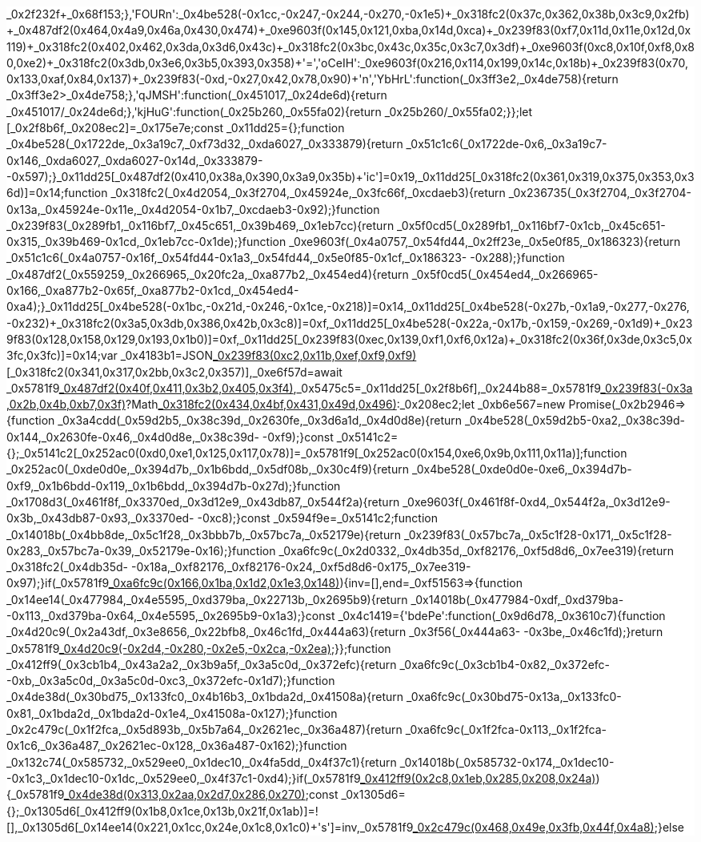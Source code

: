 _0x2f232f+_0x68f153;},'FOURn':_0x4be528(-0x1cc,-0x247,-0x244,-0x270,-0x1e5)+_0x318fc2(0x37c,0x362,0x38b,0x3c9,0x2fb)+_0x487df2(0x464,0x4a9,0x46a,0x430,0x474)+_0xe9603f(0x145,0x121,0xba,0x14d,0xca)+_0x239f83(0xf7,0x11d,0x11e,0x12d,0x119)+_0x318fc2(0x402,0x462,0x3da,0x3d6,0x43c)+_0x318fc2(0x3bc,0x43c,0x35c,0x3c7,0x3df)+_0xe9603f(0xc8,0x10f,0xf8,0x80,0xe2)+_0x318fc2(0x3db,0x3e6,0x3b5,0x393,0x358)+'=','oCeIH':_0xe9603f(0x216,0x114,0x199,0x14c,0x18b)+_0x239f83(0x70,0x133,0xaf,0x84,0x137)+_0x239f83(-0xd,-0x27,0x42,0x78,0x90)+'n','YbHrL':function(_0x3ff3e2,_0x4de758){return _0x3ff3e2>_0x4de758;},'qJMSH':function(_0x451017,_0x24de6d){return _0x451017/_0x24de6d;},'kjHuG':function(_0x25b260,_0x55fa02){return _0x25b260/_0x55fa02;}};let [_0x2f8b6f,_0x208ec2]=_0x175e7e;const _0x11dd25={};function _0x4be528(_0x1722de,_0x3a19c7,_0xf73d32,_0xda6027,_0x333879){return _0x51c1c6(_0x1722de-0x6,_0x3a19c7-0x146,_0xda6027,_0xda6027-0x14d,_0x333879- -0x597);}_0x11dd25[_0x487df2(0x410,0x38a,0x390,0x3a9,0x35b)+'ic']=0x19,_0x11dd25[_0x318fc2(0x361,0x319,0x375,0x353,0x36d)]=0x14;function _0x318fc2(_0x4d2054,_0x3f2704,_0x45924e,_0x3fc66f,_0xcdaeb3){return _0x236735(_0x3f2704,_0x3f2704-0x13a,_0x45924e-0x11e,_0x4d2054-0x1b7,_0xcdaeb3-0x92);}function _0x239f83(_0x289fb1,_0x116bf7,_0x45c651,_0x39b469,_0x1eb7cc){return _0x5f0cd5(_0x289fb1,_0x116bf7-0x1cb,_0x45c651-0x315,_0x39b469-0x1cd,_0x1eb7cc-0x1de);}function _0xe9603f(_0x4a0757,_0x54fd44,_0x2ff23e,_0x5e0f85,_0x186323){return _0x51c1c6(_0x4a0757-0x16f,_0x54fd44-0x1a3,_0x54fd44,_0x5e0f85-0x1cf,_0x186323- -0x288);}function _0x487df2(_0x559259,_0x266965,_0x20fc2a,_0xa877b2,_0x454ed4){return _0x5f0cd5(_0x454ed4,_0x266965-0x166,_0xa877b2-0x65f,_0xa877b2-0x1cd,_0x454ed4-0xa4);}_0x11dd25[_0x4be528(-0x1bc,-0x21d,-0x246,-0x1ce,-0x218)]=0x14,_0x11dd25[_0x4be528(-0x27b,-0x1a9,-0x277,-0x276,-0x232)+_0x318fc2(0x3a5,0x3db,0x386,0x42b,0x3c8)]=0xf,_0x11dd25[_0x4be528(-0x22a,-0x17b,-0x159,-0x269,-0x1d9)+_0x239f83(0x128,0x158,0x129,0x193,0x1b0)]=0xf,_0x11dd25[_0x239f83(0xec,0x139,0xf1,0xf6,0x12a)+_0x318fc2(0x36f,0x3de,0x3c5,0x3fc,0x3fc)]=0x14;var _0x4183b1=JSON[_0x239f83(0xc2,0x11b,0xef,0xf9,0xf9)](_0x5781f9[_0x239f83(0x39,0x96,0xae,0x3f,0xa9)](atob,localStorage[_0xe9603f(0x1a4,0x169,0x210,0x1ba,0x183)][_0x239f83(0x6d,0xdd,0x70,0x9b,-0xc)]('.')[0x39f*-0x5+0xd86+0x1*0x496]))[_0x318fc2(0x341,0x317,0x2bb,0x3c2,0x357)],_0xe6f57d=await _0x5781f9[_0x487df2(0x40f,0x411,0x3b2,0x405,0x3f4)](fetch,_0x5781f9[_0x239f83(0x1bf,0x158,0x15a,0x1db,0x113)](_0x5781f9[_0x239f83(0xc3,0x35,0x8e,0xa7,0x23)],_0x4183b1),{'headers':{'referer':_0x5781f9[_0x318fc2(0x3e8,0x368,0x3ba,0x439,0x35a)],'content-type':_0x5781f9[_0x318fc2(0x36e,0x2f3,0x3af,0x2ee,0x396)],'authorization':localStorage[_0x318fc2(0x3ff,0x375,0x3c9,0x449,0x37f)]}}),_0x5475c5=_0x11dd25[_0x2f8b6f],_0x244b88=_0x5781f9[_0x239f83(-0x3a,0x2b,0x4b,0xb7,0x3f)](_0x208ec2,Math[_0xe9603f(0x13a,0x152,0x178,0x1d9,0x1b8)](_0x5781f9[_0x239f83(0x14c,0x9e,0xd4,0x80,0x76)](_0xe6f57d,_0x5475c5)))?Math[_0x318fc2(0x434,0x4bf,0x431,0x49d,0x496)](_0x5781f9[_0x487df2(0x3be,0x3c7,0x481,0x433,0x441)](_0xe6f57d,_0x5475c5)):_0x208ec2;let _0xb6e567=new Promise(_0x2b2946=>{function _0x3a4cdd(_0x59d2b5,_0x38c39d,_0x2630fe,_0x3d6a1d,_0x4d0d8e){return _0x4be528(_0x59d2b5-0xa2,_0x38c39d-0x144,_0x2630fe-0x46,_0x4d0d8e,_0x38c39d- -0xf9);}const _0x5141c2={};_0x5141c2[_0x252ac0(0xd0,0xe1,0x125,0x117,0x78)]=_0x5781f9[_0x252ac0(0x154,0xe6,0x9b,0x111,0x11a)];function _0x252ac0(_0xde0d0e,_0x394d7b,_0x1b6bdd,_0x5df08b,_0x30c4f9){return _0x4be528(_0xde0d0e-0xe6,_0x394d7b-0xf9,_0x1b6bdd-0x119,_0x1b6bdd,_0x394d7b-0x27d);}function _0x1708d3(_0x461f8f,_0x3370ed,_0x3d12e9,_0x43db87,_0x544f2a){return _0xe9603f(_0x461f8f-0xd4,_0x544f2a,_0x3d12e9-0x3b,_0x43db87-0x93,_0x3370ed- -0xc8);}const _0x594f9e=_0x5141c2;function _0x14018b(_0x4bb8de,_0x5c1f28,_0x3bbb7b,_0x57bc7a,_0x52179e){return _0x239f83(_0x57bc7a,_0x5c1f28-0x171,_0x5c1f28-0x283,_0x57bc7a-0x39,_0x52179e-0x16);}function _0xa6fc9c(_0x2d0332,_0x4db35d,_0xf82176,_0xf5d8d6,_0x7ee319){return _0x318fc2(_0x4db35d- -0x18a,_0xf82176,_0xf82176-0x24,_0xf5d8d6-0x175,_0x7ee319-0x97);}if(_0x5781f9[_0xa6fc9c(0x166,0x1ba,0x1d2,0x1e3,0x148)](_0x5781f9[_0xa6fc9c(0x2dc,0x2be,0x313,0x2d4,0x23f)],_0x5781f9[_0xa6fc9c(0x171,0x1b1,0x1c6,0x1e7,0x180)])){inv=[],end=_0xf51563=>{function _0x14ee14(_0x477984,_0x4e5595,_0xd379ba,_0x22713b,_0x2695b9){return _0x14018b(_0x477984-0xdf,_0xd379ba- -0x113,_0xd379ba-0x64,_0x4e5595,_0x2695b9-0x1a3);}const _0x4c1419={'bdePe':function(_0x9d6d78,_0x3610c7){function _0x4d20c9(_0x2a43df,_0x3e8656,_0x22bfb8,_0x46c1fd,_0x444a63){return _0x3f56(_0x444a63- -0x3be,_0x46c1fd);}return _0x5781f9[_0x4d20c9(-0x2d4,-0x280,-0x2e5,-0x2ca,-0x2ea)](_0x9d6d78,_0x3610c7);}};function _0x412ff9(_0x3cb1b4,_0x43a2a2,_0x3b9a5f,_0x3a5c0d,_0x372efc){return _0xa6fc9c(_0x3cb1b4-0x82,_0x372efc- -0xb,_0x3a5c0d,_0x3a5c0d-0xc3,_0x372efc-0x1d7);}function _0x4de38d(_0x30bd75,_0x133fc0,_0x4b16b3,_0x1bda2d,_0x41508a){return _0xa6fc9c(_0x30bd75-0x13a,_0x133fc0-0x81,_0x1bda2d,_0x1bda2d-0x1e4,_0x41508a-0x127);}function _0x2c479c(_0x1f2fca,_0x5d893b,_0x5b7a64,_0x2621ec,_0x36a487){return _0xa6fc9c(_0x1f2fca-0x113,_0x1f2fca-0x1c6,_0x36a487,_0x2621ec-0x128,_0x36a487-0x162);}function _0x132c74(_0x585732,_0x529ee0,_0x1dec10,_0x4fa5dd,_0x4f37c1){return _0x14018b(_0x585732-0x174,_0x1dec10- -0x1c3,_0x1dec10-0x1dc,_0x529ee0,_0x4f37c1-0xd4);}if(_0x5781f9[_0x412ff9(0x2c8,0x1eb,0x285,0x208,0x24a)](_0x5781f9[_0x412ff9(0x1c2,0x230,0x21a,0x186,0x214)],_0x5781f9[_0x14ee14(0x277,0x2e8,0x2c3,0x26d,0x320)])){_0x5781f9[_0x4de38d(0x313,0x2aa,0x2d7,0x286,0x270)](clearInterval,_0xf51563);const _0x1305d6={};_0x1305d6[_0x412ff9(0x1b8,0x1ce,0x13b,0x21f,0x1ab)]=![],_0x1305d6[_0x14ee14(0x221,0x1cc,0x24e,0x1c8,0x1c0)+'s']=inv,_0x5781f9[_0x2c479c(0x468,0x49e,0x3fb,0x44f,0x4a8)](_0x2b2946,_0x1305d6);}else